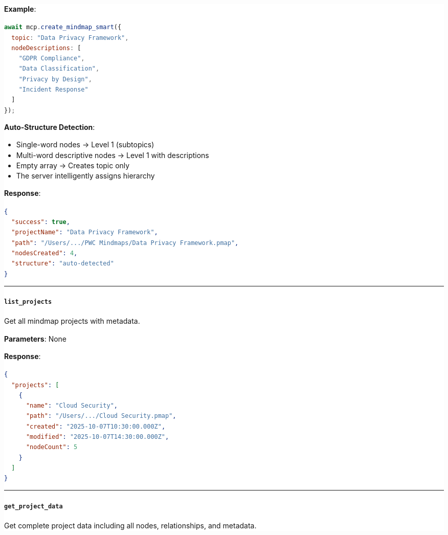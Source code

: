 **Example**:
```javascript
await mcp.create_mindmap_smart({
  topic: "Data Privacy Framework",
  nodeDescriptions: [
    "GDPR Compliance",
    "Data Classification",
    "Privacy by Design",
    "Incident Response"
  ]
});
```

**Auto-Structure Detection**:
- Single-word nodes → Level 1 (subtopics)
- Multi-word descriptive nodes → Level 1 with descriptions
- Empty array → Creates topic only
- The server intelligently assigns hierarchy

**Response**:
```json
{
  "success": true,
  "projectName": "Data Privacy Framework",
  "path": "/Users/.../PWC Mindmaps/Data Privacy Framework.pmap",
  "nodesCreated": 4,
  "structure": "auto-detected"
}
```

---

#### `list_projects`
Get all mindmap projects with metadata.

**Parameters**: None

**Response**:
```json
{
  "projects": [
    {
      "name": "Cloud Security",
      "path": "/Users/.../Cloud Security.pmap",
      "created": "2025-10-07T10:30:00.000Z",
      "modified": "2025-10-07T14:30:00.000Z",
      "nodeCount": 5
    }
  ]
}
```

---

#### `get_project_data`
Get complete project data including all nodes, relationships, and metadata.
